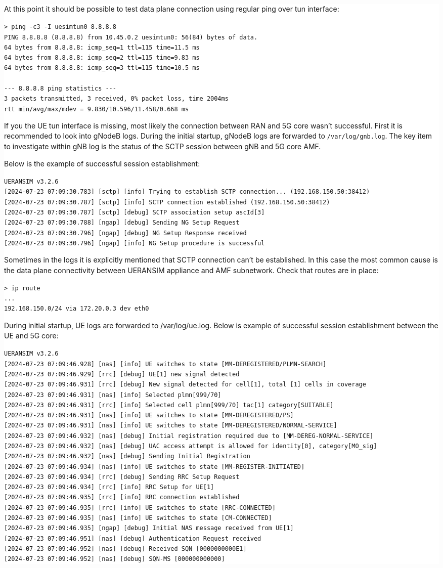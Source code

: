 At this point it should be possible to test data plane connection using regular ping over tun interface:
```shell
> ping -c3 -I uesimtun0 8.8.8.8
PING 8.8.8.8 (8.8.8.8) from 10.45.0.2 uesimtun0: 56(84) bytes of data.
64 bytes from 8.8.8.8: icmp_seq=1 ttl=115 time=11.5 ms
64 bytes from 8.8.8.8: icmp_seq=2 ttl=115 time=9.83 ms
64 bytes from 8.8.8.8: icmp_seq=3 ttl=115 time=10.5 ms

--- 8.8.8.8 ping statistics ---
3 packets transmitted, 3 received, 0% packet loss, time 2004ms
rtt min/avg/max/mdev = 9.830/10.596/11.458/0.668 ms
```

If you the UE tun interface is missing, most likely the connection between RAN and 5G core wasn’t successful. First it is recommended to look into gNodeB logs. During the initial startup, gNodeB logs are forwarded to ``/var/log/gnb.log``. The key item to investigate within gNB log is the status of the SCTP session between gNB and 5G core AMF.

Below is the example of successful session establishment:
```
UERANSIM v3.2.6
[2024-07-23 07:09:30.783] [sctp] [info] Trying to establish SCTP connection... (192.168.150.50:38412)
[2024-07-23 07:09:30.787] [sctp] [info] SCTP connection established (192.168.150.50:38412)
[2024-07-23 07:09:30.787] [sctp] [debug] SCTP association setup ascId[3]
[2024-07-23 07:09:30.788] [ngap] [debug] Sending NG Setup Request
[2024-07-23 07:09:30.796] [ngap] [debug] NG Setup Response received
[2024-07-23 07:09:30.796] [ngap] [info] NG Setup procedure is successful
```

Sometimes in the logs it is explicitly mentioned that SCTP connection can’t be established. In this case the most common cause is the data plane connectivity between UERANSIM appliance and AMF subnetwork. Check that routes are in place:
```shell
> ip route
...
192.168.150.0/24 via 172.20.0.3 dev eth0
```

During initial startup, UE logs are forwarded to /var/log/ue.log. Below is example of successful session establishment between the UE and 5G core:
```
UERANSIM v3.2.6
[2024-07-23 07:09:46.928] [nas] [info] UE switches to state [MM-DEREGISTERED/PLMN-SEARCH]
[2024-07-23 07:09:46.929] [rrc] [debug] UE[1] new signal detected
[2024-07-23 07:09:46.931] [rrc] [debug] New signal detected for cell[1], total [1] cells in coverage
[2024-07-23 07:09:46.931] [nas] [info] Selected plmn[999/70]
[2024-07-23 07:09:46.931] [rrc] [info] Selected cell plmn[999/70] tac[1] category[SUITABLE]
[2024-07-23 07:09:46.931] [nas] [info] UE switches to state [MM-DEREGISTERED/PS]
[2024-07-23 07:09:46.931] [nas] [info] UE switches to state [MM-DEREGISTERED/NORMAL-SERVICE]
[2024-07-23 07:09:46.932] [nas] [debug] Initial registration required due to [MM-DEREG-NORMAL-SERVICE]
[2024-07-23 07:09:46.932] [nas] [debug] UAC access attempt is allowed for identity[0], category[MO_sig]
[2024-07-23 07:09:46.932] [nas] [debug] Sending Initial Registration
[2024-07-23 07:09:46.934] [nas] [info] UE switches to state [MM-REGISTER-INITIATED]
[2024-07-23 07:09:46.934] [rrc] [debug] Sending RRC Setup Request
[2024-07-23 07:09:46.934] [rrc] [info] RRC Setup for UE[1]
[2024-07-23 07:09:46.935] [rrc] [info] RRC connection established
[2024-07-23 07:09:46.935] [rrc] [info] UE switches to state [RRC-CONNECTED]
[2024-07-23 07:09:46.935] [nas] [info] UE switches to state [CM-CONNECTED]
[2024-07-23 07:09:46.935] [ngap] [debug] Initial NAS message received from UE[1]
[2024-07-23 07:09:46.951] [nas] [debug] Authentication Request received
[2024-07-23 07:09:46.952] [nas] [debug] Received SQN [0000000000E1]
[2024-07-23 07:09:46.952] [nas] [debug] SQN-MS [000000000000]
```